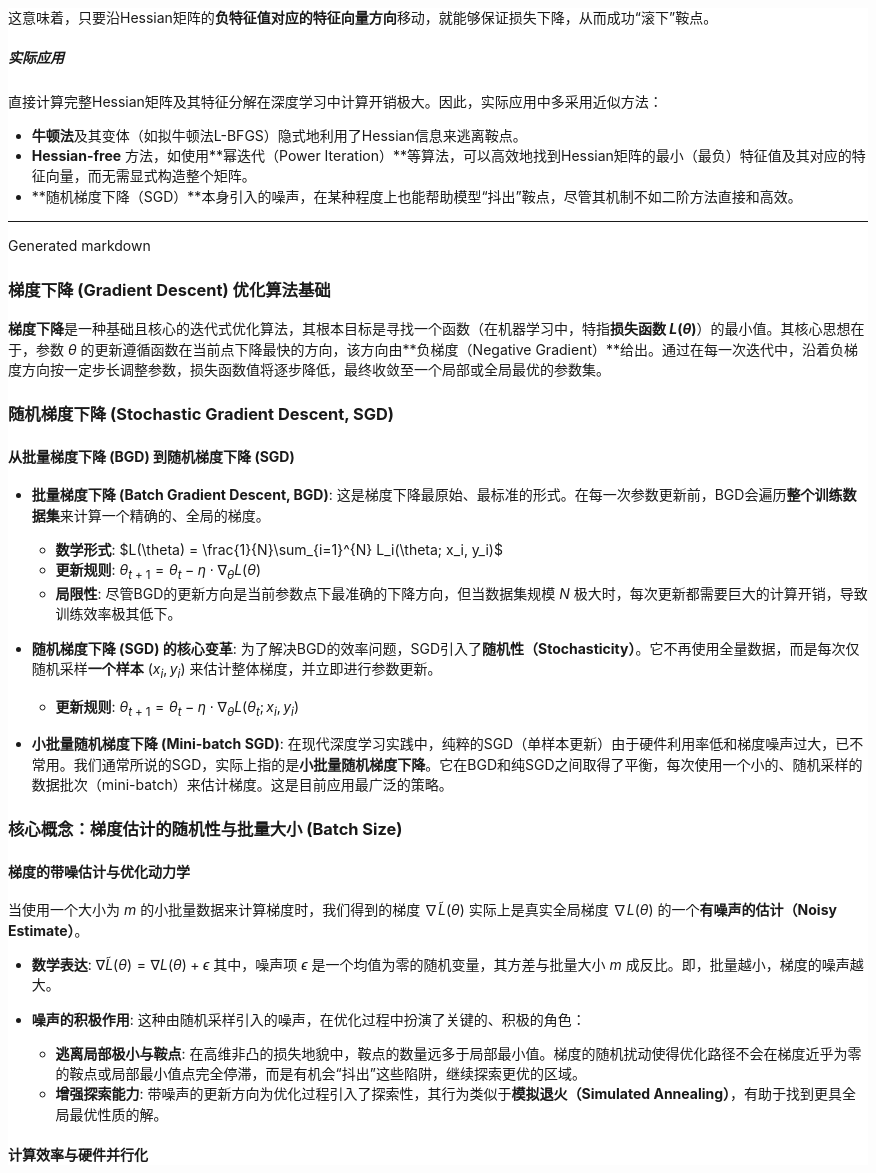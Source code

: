 这意味着，只要沿Hessian矩阵的**负特征值对应的特征向量方向**移动，就能够保证损失下降，从而成功“滚下”鞍点。

##### **实际应用**
直接计算完整Hessian矩阵及其特征分解在深度学习中计算开销极大。因此，实际应用中多采用近似方法：
*   **牛顿法**及其变体（如拟牛顿法L-BFGS）隐式地利用了Hessian信息来逃离鞍点。
*   **Hessian-free** 方法，如使用**幂迭代（Power Iteration）**等算法，可以高效地找到Hessian矩阵的最小（最负）特征值及其对应的特征向量，而无需显式构造整个矩阵。
*   **随机梯度下降（SGD）**本身引入的噪声，在某种程度上也能帮助模型“抖出”鞍点，尽管其机制不如二阶方法直接和高效。


---

Generated markdown
### **梯度下降 (Gradient Descent) 优化算法基础**

**梯度下降**是一种基础且核心的迭代式优化算法，其根本目标是寻找一个函数（在机器学习中，特指**损失函数 $L(\theta)$**）的最小值。其核心思想在于，参数 $\theta$ 的更新遵循函数在当前点下降最快的方向，该方向由**负梯度（Negative Gradient）**给出。通过在每一次迭代中，沿着负梯度方向按一定步长调整参数，损失函数值将逐步降低，最终收敛至一个局部或全局最优的参数集。

### **随机梯度下降 (Stochastic Gradient Descent, SGD)**

#### **从批量梯度下降 (BGD) 到随机梯度下降 (SGD)**

*   **批量梯度下降 (Batch Gradient Descent, BGD)**: 这是梯度下降最原始、最标准的形式。在每一次参数更新前，BGD会遍历**整个训练数据集**来计算一个精确的、全局的梯度。
    *   **数学形式**: $L(\theta) = \frac{1}{N}\sum_{i=1}^{N} L_i(\theta; x_i, y_i)$
    *   **更新规则**: $\theta_{t+1} = \theta_t - \eta \cdot \nabla_{\theta} L(\theta)$
    *   **局限性**: 尽管BGD的更新方向是当前参数点下最准确的下降方向，但当数据集规模 $N$ 极大时，每次更新都需要巨大的计算开销，导致训练效率极其低下。

*   **随机梯度下降 (SGD) 的核心变革**: 为了解决BGD的效率问题，SGD引入了**随机性（Stochasticity）**。它不再使用全量数据，而是每次仅随机采样**一个样本** $(x_i, y_i)$ 来估计整体梯度，并立即进行参数更新。
    *   **更新规则**:
    $\theta_{t+1} = \theta_t - \eta \cdot \nabla_{\theta} L(\theta_t; x_i, y_i)$

*   **小批量随机梯度下降 (Mini-batch SGD)**: 在现代深度学习实践中，纯粹的SGD（单样本更新）由于硬件利用率低和梯度噪声过大，已不常用。我们通常所说的SGD，实际上指的是**小批量随机梯度下降**。它在BGD和纯SGD之间取得了平衡，每次使用一个小的、随机采样的数据批次（mini-batch）来估计梯度。这是目前应用最广泛的策略。

### **核心概念：梯度估计的随机性与批量大小 (Batch Size)**

#### **梯度的带噪估计与优化动力学**

当使用一个大小为 $m$ 的小批量数据来计算梯度时，我们得到的梯度 $\nabla \tilde{L}(\theta)$ 实际上是真实全局梯度 $\nabla L(\theta)$ 的一个**有噪声的估计（Noisy Estimate）**。

*   **数学表达**:
    $\nabla \tilde{L}(\theta) = \nabla L(\theta) + \epsilon$
    其中，噪声项 $\epsilon$ 是一个均值为零的随机变量，其方差与批量大小 $m$ 成反比。即，批量越小，梯度的噪声越大。

*   **噪声的积极作用**: 这种由随机采样引入的噪声，在优化过程中扮演了关键的、积极的角色：
    *   **逃离局部极小与鞍点**: 在高维非凸的损失地貌中，鞍点的数量远多于局部最小值。梯度的随机扰动使得优化路径不会在梯度近乎为零的鞍点或局部最小值点完全停滞，而是有机会“抖出”这些陷阱，继续探索更优的区域。
    *   **增强探索能力**: 带噪声的更新方向为优化过程引入了探索性，其行为类似于**模拟退火（Simulated Annealing）**，有助于找到更具全局最优性质的解。

#### **计算效率与硬件并行化**
